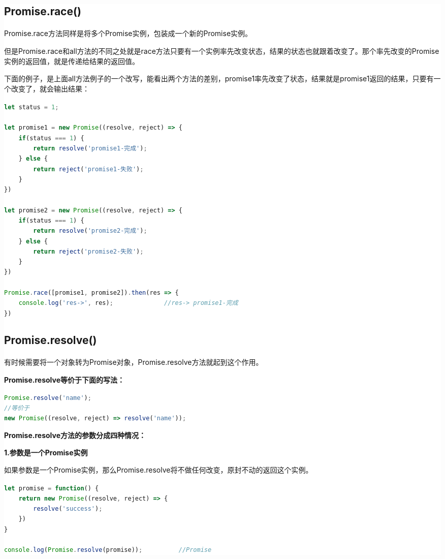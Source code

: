 ```js
```

## Promise.race()

Promise.race方法同样是将多个Promise实例，包装成一个新的Promise实例。

但是Promise.race和all方法的不同之处就是race方法只要有一个实例率先改变状态，结果的状态也就跟着改变了。那个率先改变的Promise实例的返回值，就是传递给结果的返回值。

下面的例子，是上面all方法例子的一个改写，能看出两个方法的差别，promise1率先改变了状态，结果就是promise1返回的结果，只要有一个改变了，就会输出结果：

```js
let status = 1;

let promise1 = new Promise((resolve, reject) => {
    if(status === 1) {
        return resolve('promise1-完成');
    } else {
        return reject('promise1-失败');
    }
})

let promise2 = new Promise((resolve, reject) => {
    if(status === 1) {
        return resolve('promise2-完成');
    } else {
        return reject('promise2-失败');
    }
})

Promise.race([promise1, promise2]).then(res => {
    console.log('res->', res);              //res-> promise1-完成
})
```

## Promise.resolve()

有时候需要将一个对象转为Promise对象，Promise.resolve方法就起到这个作用。

**Promise.resolve等价于下面的写法：**

```js
Promise.resolve('name');
//等价于
new Promise((resolve, reject) => resolve('name'));
```

**Promise.resolve方法的参数分成四种情况：**

**1.参数是一个Promise实例**

如果参数是一个Promise实例，那么Promise.resolve将不做任何改变，原封不动的返回这个实例。

```js
let promise = function() {
    return new Promise((resolve, reject) => {
        resolve('success');
    })
}

console.log(Promise.resolve(promise));          //Promise
```
